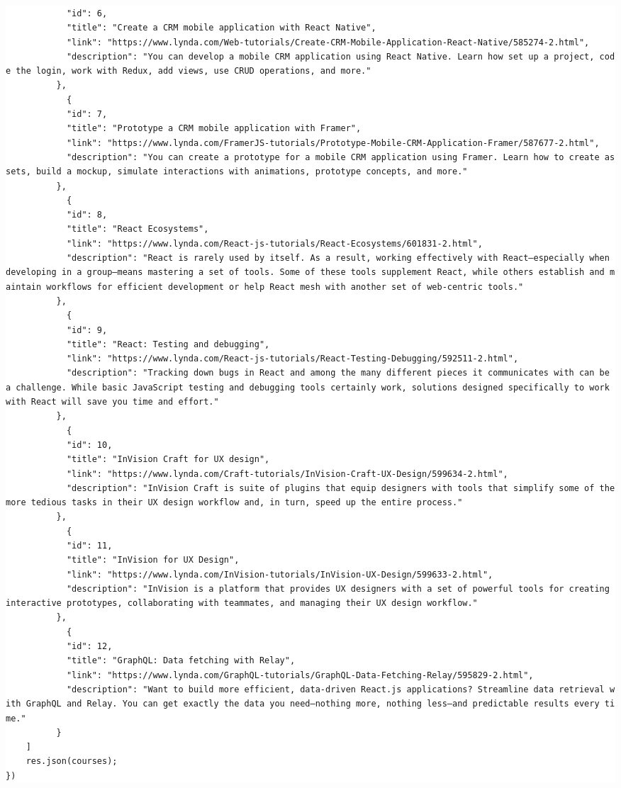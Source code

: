                 "id": 6,
                "title": "Create a CRM mobile application with React Native",
                "link": "https://www.lynda.com/Web-tutorials/Create-CRM-Mobile-Application-React-Native/585274-2.html",
                "description": "You can develop a mobile CRM application using React Native. Learn how set up a project, code the login, work with Redux, add views, use CRUD operations, and more."
              },
                {
                "id": 7,
                "title": "Prototype a CRM mobile application with Framer",
                "link": "https://www.lynda.com/FramerJS-tutorials/Prototype-Mobile-CRM-Application-Framer/587677-2.html",
                "description": "You can create a prototype for a mobile CRM application using Framer. Learn how to create assets, build a mockup, simulate interactions with animations, prototype concepts, and more."
              },
                {
                "id": 8,
                "title": "React Ecosystems",
                "link": "https://www.lynda.com/React-js-tutorials/React-Ecosystems/601831-2.html",
                "description": "React is rarely used by itself. As a result, working effectively with React—especially when developing in a group—means mastering a set of tools. Some of these tools supplement React, while others establish and maintain workflows for efficient development or help React mesh with another set of web-centric tools."
              },
                {
                "id": 9,
                "title": "React: Testing and debugging",
                "link": "https://www.lynda.com/React-js-tutorials/React-Testing-Debugging/592511-2.html",
                "description": "Tracking down bugs in React and among the many different pieces it communicates with can be a challenge. While basic JavaScript testing and debugging tools certainly work, solutions designed specifically to work with React will save you time and effort."
              },
                {
                "id": 10,
                "title": "InVision Craft for UX design",
                "link": "https://www.lynda.com/Craft-tutorials/InVision-Craft-UX-Design/599634-2.html",
                "description": "InVision Craft is suite of plugins that equip designers with tools that simplify some of the more tedious tasks in their UX design workflow and, in turn, speed up the entire process."
              },
                {
                "id": 11,
                "title": "InVision for UX Design",
                "link": "https://www.lynda.com/InVision-tutorials/InVision-UX-Design/599633-2.html",
                "description": "InVision is a platform that provides UX designers with a set of powerful tools for creating interactive prototypes, collaborating with teammates, and managing their UX design workflow."
              },
                {
                "id": 12,
                "title": "GraphQL: Data fetching with Relay",
                "link": "https://www.lynda.com/GraphQL-tutorials/GraphQL-Data-Fetching-Relay/595829-2.html",
                "description": "Want to build more efficient, data-driven React.js applications? Streamline data retrieval with GraphQL and Relay. You can get exactly the data you need—nothing more, nothing less—and predictable results every time."
              }
        ]
        res.json(courses);
    })
    